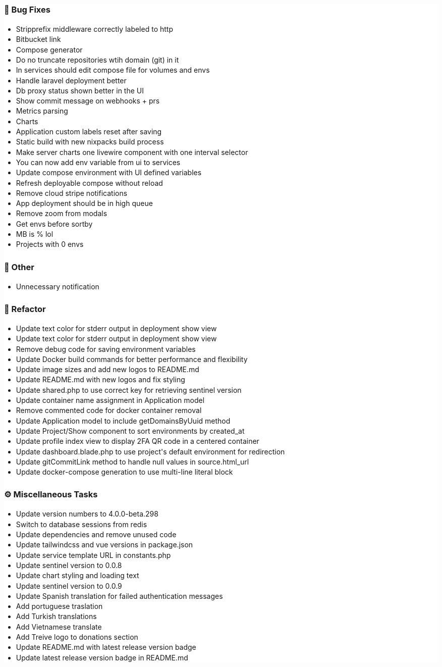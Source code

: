 ### 🐛 Bug Fixes

- Stripprefix middleware correctly labeled to http
- Bitbucket link
- Compose generator
- Do no truncate repositories wtih domain (git) in it
- In services should edit compose file for volumes and envs
- Handle laravel deployment better
- Db proxy status shown better in the UI
- Show commit message on webhooks + prs
- Metrics parsing
- Charts
- Application custom labels reset after saving
- Static build with new nixpacks build process
- Make server charts one livewire component with one interval selector
- You can now add env variable from ui to services
- Update compose environment with UI defined variables
- Refresh deployable compose without reload
- Remove cloud stripe notifications
- App deployment should be in high queue
- Remove zoom from modals
- Get envs before sortby
- MB is % lol
- Projects with 0 envs

### 💼 Other

- Unnecessary notification

### 🚜 Refactor

- Update text color for stderr output in deployment show view
- Update text color for stderr output in deployment show view
- Remove debug code for saving environment variables
- Update Docker build commands for better performance and flexibility
- Update image sizes and add new logos to README.md
- Update README.md with new logos and fix styling
- Update shared.php to use correct key for retrieving sentinel version
- Update container name assignment in Application model
- Remove commented code for docker container removal
- Update Application model to include getDomainsByUuid method
- Update Project/Show component to sort environments by created_at
- Update profile index view to display 2FA QR code in a centered container
- Update dashboard.blade.php to use project's default environment for redirection
- Update gitCommitLink method to handle null values in source.html_url
- Update docker-compose generation to use multi-line literal block

### ⚙️ Miscellaneous Tasks

- Update version numbers to 4.0.0-beta.298
- Switch to database sessions from redis
- Update dependencies and remove unused code
- Update tailwindcss and vue versions in package.json
- Update service template URL in constants.php
- Update sentinel version to 0.0.8
- Update chart styling and loading text
- Update sentinel version to 0.0.9
- Update Spanish translation for failed authentication messages
- Add portuguese traslation
- Add Turkish translations
- Add Vietnamese translate
- Add Treive logo to donations section
- Update README.md with latest release version badge
- Update latest release version badge in README.md